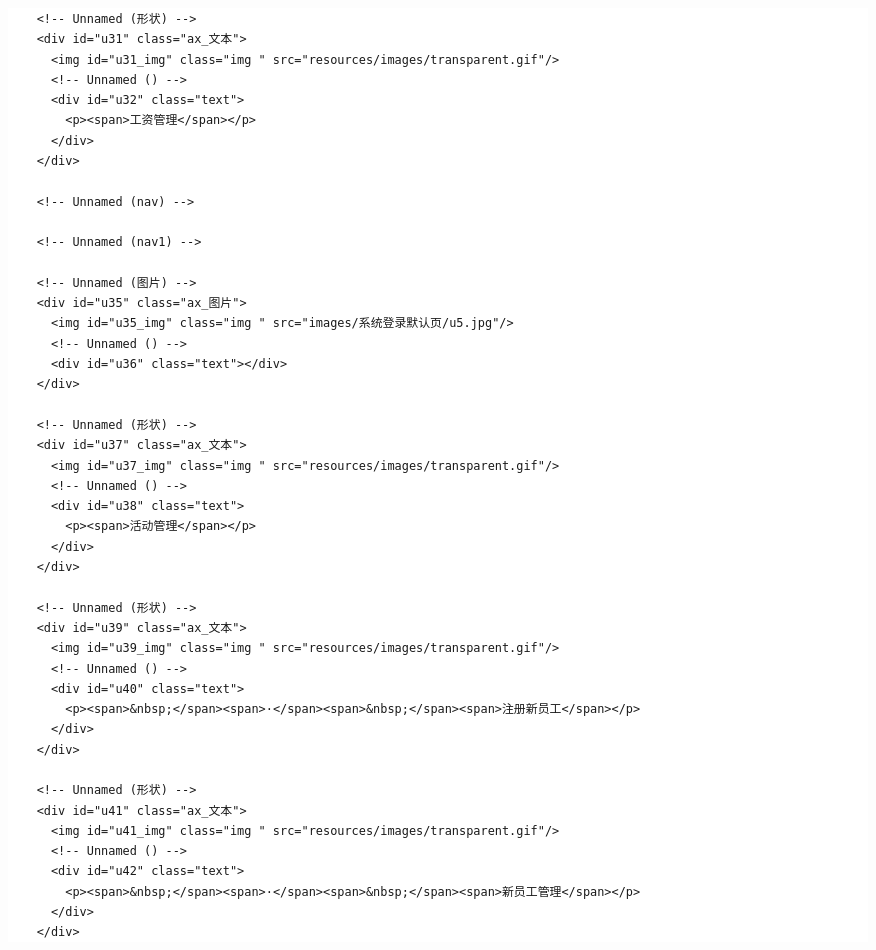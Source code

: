        <!-- Unnamed (形状) -->
        <div id="u31" class="ax_文本">
          <img id="u31_img" class="img " src="resources/images/transparent.gif"/>
          <!-- Unnamed () -->
          <div id="u32" class="text">
            <p><span>工资管理</span></p>
          </div>
        </div>

        <!-- Unnamed (nav) -->

        <!-- Unnamed (nav1) -->

        <!-- Unnamed (图片) -->
        <div id="u35" class="ax_图片">
          <img id="u35_img" class="img " src="images/系统登录默认页/u5.jpg"/>
          <!-- Unnamed () -->
          <div id="u36" class="text"></div>
        </div>

        <!-- Unnamed (形状) -->
        <div id="u37" class="ax_文本">
          <img id="u37_img" class="img " src="resources/images/transparent.gif"/>
          <!-- Unnamed () -->
          <div id="u38" class="text">
            <p><span>活动管理</span></p>
          </div>
        </div>

        <!-- Unnamed (形状) -->
        <div id="u39" class="ax_文本">
          <img id="u39_img" class="img " src="resources/images/transparent.gif"/>
          <!-- Unnamed () -->
          <div id="u40" class="text">
            <p><span>&nbsp;</span><span>·</span><span>&nbsp;</span><span>注册新员工</span></p>
          </div>
        </div>

        <!-- Unnamed (形状) -->
        <div id="u41" class="ax_文本">
          <img id="u41_img" class="img " src="resources/images/transparent.gif"/>
          <!-- Unnamed () -->
          <div id="u42" class="text">
            <p><span>&nbsp;</span><span>·</span><span>&nbsp;</span><span>新员工管理</span></p>
          </div>
        </div>
